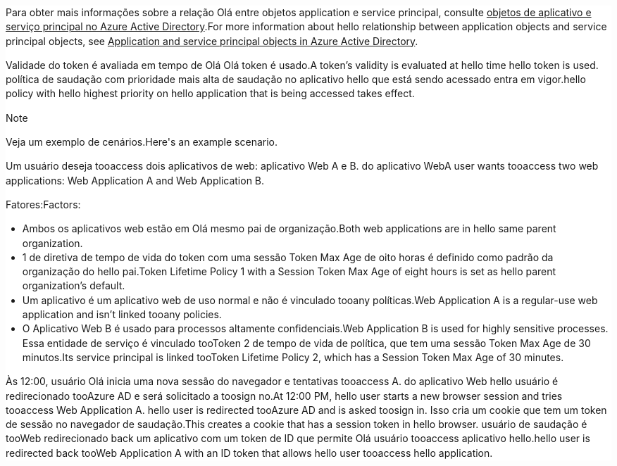 <span data-ttu-id="96fe6-243">Para obter mais informações sobre a relação Olá entre objetos application e service principal, consulte [objetos de aplicativo e serviço principal no Azure Active Directory](active-directory-application-objects.md).</span><span class="sxs-lookup"><span data-stu-id="96fe6-243">For more information about hello relationship between application objects and service principal objects, see [Application and service principal objects in Azure Active Directory](active-directory-application-objects.md).</span></span>

<span data-ttu-id="96fe6-244">Validade do token é avaliada em tempo de Olá Olá token é usado.</span><span class="sxs-lookup"><span data-stu-id="96fe6-244">A token’s validity is evaluated at hello time hello token is used.</span></span> <span data-ttu-id="96fe6-245">política de saudação com prioridade mais alta de saudação no aplicativo hello que está sendo acessado entra em vigor.</span><span class="sxs-lookup"><span data-stu-id="96fe6-245">hello policy with hello highest priority on hello application that is being accessed takes effect.</span></span>

> [!NOTE]
> <span data-ttu-id="96fe6-246">Veja um exemplo de cenários.</span><span class="sxs-lookup"><span data-stu-id="96fe6-246">Here's an example scenario.</span></span>
>
> <span data-ttu-id="96fe6-247">Um usuário deseja tooaccess dois aplicativos de web: aplicativo Web A e B. do aplicativo Web</span><span class="sxs-lookup"><span data-stu-id="96fe6-247">A user wants tooaccess two web applications: Web Application A and Web Application B.</span></span>
> 
> <span data-ttu-id="96fe6-248">Fatores:</span><span class="sxs-lookup"><span data-stu-id="96fe6-248">Factors:</span></span>
> * <span data-ttu-id="96fe6-249">Ambos os aplicativos web estão em Olá mesmo pai de organização.</span><span class="sxs-lookup"><span data-stu-id="96fe6-249">Both web applications are in hello same parent organization.</span></span>
> * <span data-ttu-id="96fe6-250">1 de diretiva de tempo de vida do token com uma sessão Token Max Age de oito horas é definido como padrão da organização do hello pai.</span><span class="sxs-lookup"><span data-stu-id="96fe6-250">Token Lifetime Policy 1 with a Session Token Max Age of eight hours is set as hello parent organization’s default.</span></span>
> * <span data-ttu-id="96fe6-251">Um aplicativo é um aplicativo web de uso normal e não é vinculado tooany políticas.</span><span class="sxs-lookup"><span data-stu-id="96fe6-251">Web Application A is a regular-use web application and isn’t linked tooany policies.</span></span>
> * <span data-ttu-id="96fe6-252">O Aplicativo Web B é usado para processos altamente confidenciais.</span><span class="sxs-lookup"><span data-stu-id="96fe6-252">Web Application B is used for highly sensitive processes.</span></span> <span data-ttu-id="96fe6-253">Essa entidade de serviço é vinculado tooToken 2 de tempo de vida de política, que tem uma sessão Token Max Age de 30 minutos.</span><span class="sxs-lookup"><span data-stu-id="96fe6-253">Its service principal is linked tooToken Lifetime Policy 2, which has a Session Token Max Age of 30 minutes.</span></span>
>
> <span data-ttu-id="96fe6-254">Às 12:00, usuário Olá inicia uma nova sessão do navegador e tentativas tooaccess A. do aplicativo Web hello usuário é redirecionado tooAzure AD e será solicitado a toosign no.</span><span class="sxs-lookup"><span data-stu-id="96fe6-254">At 12:00 PM, hello user starts a new browser session and tries tooaccess Web Application A. hello user is redirected tooAzure AD and is asked toosign in.</span></span> <span data-ttu-id="96fe6-255">Isso cria um cookie que tem um token de sessão no navegador de saudação.</span><span class="sxs-lookup"><span data-stu-id="96fe6-255">This creates a cookie that has a session token in hello browser.</span></span> <span data-ttu-id="96fe6-256">usuário de saudação é tooWeb redirecionado back um aplicativo com um token de ID que permite Olá usuário tooaccess aplicativo hello.</span><span class="sxs-lookup"><span data-stu-id="96fe6-256">hello user is redirected back tooWeb Application A with an ID token that allows hello user tooaccess hello application.</span></span>
>